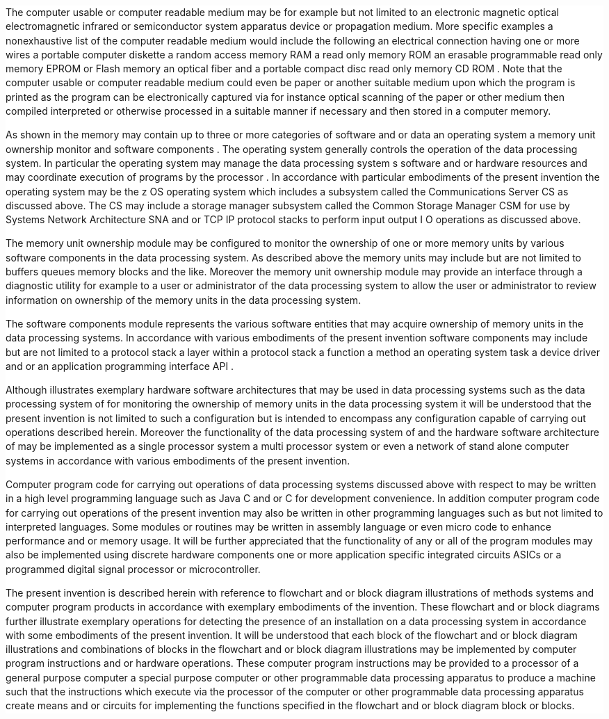 The computer usable or computer readable medium may be for example but not limited to an electronic magnetic optical electromagnetic infrared or semiconductor system apparatus device or propagation medium. More specific examples a nonexhaustive list of the computer readable medium would include the following an electrical connection having one or more wires a portable computer diskette a random access memory RAM a read only memory ROM an erasable programmable read only memory EPROM or Flash memory an optical fiber and a portable compact disc read only memory CD ROM . Note that the computer usable or computer readable medium could even be paper or another suitable medium upon which the program is printed as the program can be electronically captured via for instance optical scanning of the paper or other medium then compiled interpreted or otherwise processed in a suitable manner if necessary and then stored in a computer memory.

As shown in the memory may contain up to three or more categories of software and or data an operating system a memory unit ownership monitor and software components . The operating system generally controls the operation of the data processing system. In particular the operating system may manage the data processing system s software and or hardware resources and may coordinate execution of programs by the processor . In accordance with particular embodiments of the present invention the operating system may be the z OS operating system which includes a subsystem called the Communications Server CS as discussed above. The CS may include a storage manager subsystem called the Common Storage Manager CSM for use by Systems Network Architecture SNA and or TCP IP protocol stacks to perform input output I O operations as discussed above.

The memory unit ownership module may be configured to monitor the ownership of one or more memory units by various software components in the data processing system. As described above the memory units may include but are not limited to buffers queues memory blocks and the like. Moreover the memory unit ownership module may provide an interface through a diagnostic utility for example to a user or administrator of the data processing system to allow the user or administrator to review information on ownership of the memory units in the data processing system.

The software components module represents the various software entities that may acquire ownership of memory units in the data processing systems. In accordance with various embodiments of the present invention software components may include but are not limited to a protocol stack a layer within a protocol stack a function a method an operating system task a device driver and or an application programming interface API .

Although illustrates exemplary hardware software architectures that may be used in data processing systems such as the data processing system of for monitoring the ownership of memory units in the data processing system it will be understood that the present invention is not limited to such a configuration but is intended to encompass any configuration capable of carrying out operations described herein. Moreover the functionality of the data processing system of and the hardware software architecture of may be implemented as a single processor system a multi processor system or even a network of stand alone computer systems in accordance with various embodiments of the present invention.

Computer program code for carrying out operations of data processing systems discussed above with respect to may be written in a high level programming language such as Java C and or C for development convenience. In addition computer program code for carrying out operations of the present invention may also be written in other programming languages such as but not limited to interpreted languages. Some modules or routines may be written in assembly language or even micro code to enhance performance and or memory usage. It will be further appreciated that the functionality of any or all of the program modules may also be implemented using discrete hardware components one or more application specific integrated circuits ASICs or a programmed digital signal processor or microcontroller.

The present invention is described herein with reference to flowchart and or block diagram illustrations of methods systems and computer program products in accordance with exemplary embodiments of the invention. These flowchart and or block diagrams further illustrate exemplary operations for detecting the presence of an installation on a data processing system in accordance with some embodiments of the present invention. It will be understood that each block of the flowchart and or block diagram illustrations and combinations of blocks in the flowchart and or block diagram illustrations may be implemented by computer program instructions and or hardware operations. These computer program instructions may be provided to a processor of a general purpose computer a special purpose computer or other programmable data processing apparatus to produce a machine such that the instructions which execute via the processor of the computer or other programmable data processing apparatus create means and or circuits for implementing the functions specified in the flowchart and or block diagram block or blocks.
